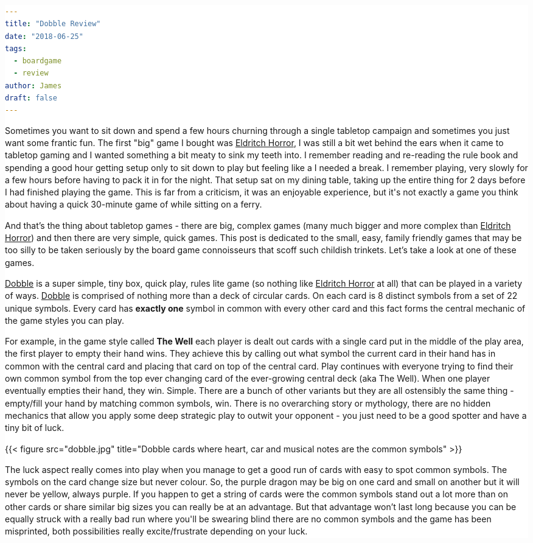 ```yaml
---
title: "Dobble Review"
date: "2018-06-25"
tags:
  - boardgame
  - review
author: James
draft: false
---
```


Sometimes you want to sit down and spend a few hours churning through a single tabletop campaign and sometimes you just want some frantic fun.  The first "big" game I bought was [Eldritch Horror](https://boardgamegeek.com/boardgame/146021/eldritch-horror), I was still a bit wet behind the ears when it came to tabletop gaming and I wanted something a bit meaty to sink my teeth into.  I remember reading and re-reading the rule book and spending a good hour getting setup only to sit down to play but feeling like a I needed a break.  I remember playing, very slowly for a few hours before having to pack it in for the night.  That setup sat on my dining table, taking up the entire thing for 2 days before I had finished playing the game.  This is far from a criticism, it was an enjoyable experience, but it's not exactly a game you think about having a quick 30-minute game of while sitting on a ferry.

And that’s the thing about tabletop games - there are big, complex games (many much bigger and more complex than [Eldritch Horror](https://boardgamegeek.com/boardgame/146021/eldritch-horror)) and then there are very simple, quick games.  This post is dedicated to the small, easy, family friendly games that may be too silly to be taken seriously by the board game connoisseurs that scoff such childish trinkets.  Let’s take a look at one of these games.

[Dobble](https://boardgamegeek.com/boardgame/63268/spot-it) is a super simple, tiny box, quick play, rules lite game (so nothing like [Eldritch Horror](https://boardgamegeek.com/boardgame/146021/eldritch-horror) at all) that can be played in a variety of ways.  [Dobble](https://boardgamegeek.com/boardgame/63268/spot-it) is comprised of nothing more than a deck of circular cards.  On each card is 8 distinct symbols from a set of 22 unique symbols. Every card has **exactly one** symbol in common with every other card and this fact forms the central mechanic of the game styles you can play.  

For example, in the game style called **The Well** each player is dealt out cards with a single card put in the middle of the play area, the first player to empty their hand wins.  They achieve this by calling out what symbol the current card in their hand has in common with the central card and placing that card on top of the central card. Play continues with everyone trying to find their own common symbol from the top ever changing card of the ever-growing central deck (aka The Well).  When one player eventually empties their hand, they win.  Simple.  There are a bunch of other variants but they are all ostensibly the same thing - empty/fill your hand by matching common symbols, win.  There is no overarching story or mythology, there are no hidden mechanics that allow you apply some deep strategic play to outwit your opponent - you just need to be a good spotter and have a tiny bit of luck.

{{< figure src="dobble.jpg" title="Dobble cards where heart, car and musical notes are the common symbols" >}}


The luck aspect really comes into play when you manage to get a good run of cards with easy to spot common symbols.  The symbols on the card change size but never colour.  So, the purple dragon may be big on one card and small on another but it will never be yellow, always purple.  If you happen to get a string of cards were the common symbols stand out a lot more than on other cards or share similar big sizes you can really be at an advantage. But that advantage won’t last long because you can be equally struck with a really bad run where you'll be swearing blind there are no common symbols and the game has been misprinted, both possibilities really excite/frustrate depending on your luck.
